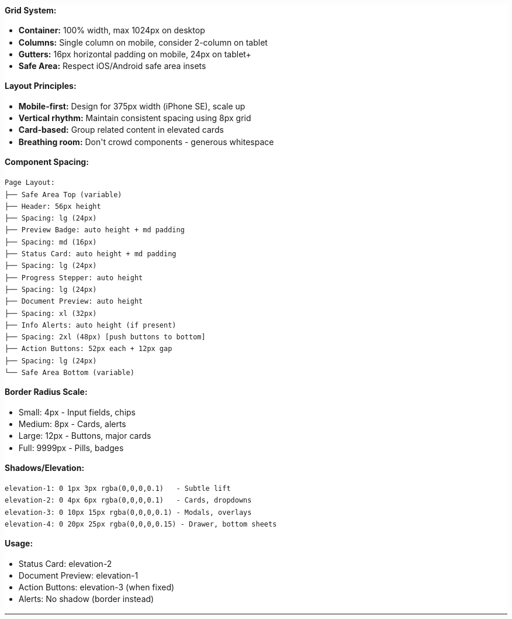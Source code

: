 **Grid System:**
- **Container:** 100% width, max 1024px on desktop
- **Columns:** Single column on mobile, consider 2-column on tablet
- **Gutters:** 16px horizontal padding on mobile, 24px on tablet+
- **Safe Area:** Respect iOS/Android safe area insets

**Layout Principles:**
- **Mobile-first:** Design for 375px width (iPhone SE), scale up
- **Vertical rhythm:** Maintain consistent spacing using 8px grid
- **Card-based:** Group related content in elevated cards
- **Breathing room:** Don't crowd components - generous whitespace

**Component Spacing:**
```
Page Layout:
├── Safe Area Top (variable)
├── Header: 56px height
├── Spacing: lg (24px)
├── Preview Badge: auto height + md padding
├── Spacing: md (16px)
├── Status Card: auto height + md padding
├── Spacing: lg (24px)
├── Progress Stepper: auto height
├── Spacing: lg (24px)
├── Document Preview: auto height
├── Spacing: xl (32px)
├── Info Alerts: auto height (if present)
├── Spacing: 2xl (48px) [push buttons to bottom]
├── Action Buttons: 52px each + 12px gap
├── Spacing: lg (24px)
└── Safe Area Bottom (variable)
```

**Border Radius Scale:**
- Small: 4px - Input fields, chips
- Medium: 8px - Cards, alerts
- Large: 12px - Buttons, major cards
- Full: 9999px - Pills, badges

**Shadows/Elevation:**
```
elevation-1: 0 1px 3px rgba(0,0,0,0.1)   - Subtle lift
elevation-2: 0 4px 6px rgba(0,0,0,0.1)   - Cards, dropdowns
elevation-3: 0 10px 15px rgba(0,0,0,0.1) - Modals, overlays
elevation-4: 0 20px 25px rgba(0,0,0,0.15) - Drawer, bottom sheets
```

**Usage:**
- Status Card: elevation-2
- Document Preview: elevation-1
- Action Buttons: elevation-3 (when fixed)
- Alerts: No shadow (border instead)

---
